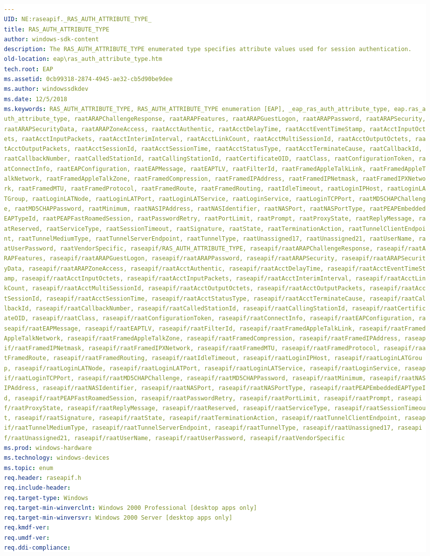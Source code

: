 ```yaml
---
UID: NE:raseapif._RAS_AUTH_ATTRIBUTE_TYPE_
title: RAS_AUTH_ATTRIBUTE_TYPE
author: windows-sdk-content
description: The RAS_AUTH_ATTRIBUTE_TYPE enumerated type specifies attribute values used for session authentication.
old-location: eap\ras_auth_attribute_type.htm
tech.root: EAP
ms.assetid: 0cb99318-2874-4945-ae32-cb5d90be9dee
ms.author: windowssdkdev
ms.date: 12/5/2018
ms.keywords: RAS_AUTH_ATTRIBUTE_TYPE, RAS_AUTH_ATTRIBUTE_TYPE enumeration [EAP], _eap_ras_auth_attribute_type, eap.ras_auth_attribute_type, raatARAPChallengeResponse, raatARAPFeatures, raatARAPGuestLogon, raatARAPPassword, raatARAPSecurity, raatARAPSecurityData, raatARAPZoneAccess, raatAcctAuthentic, raatAcctDelayTime, raatAcctEventTimeStamp, raatAcctInputOctets, raatAcctInputPackets, raatAcctInterimInterval, raatAcctLinkCount, raatAcctMultiSessionId, raatAcctOutputOctets, raatAcctOutputPackets, raatAcctSessionId, raatAcctSessionTime, raatAcctStatusType, raatAcctTerminateCause, raatCallbackId, raatCallbackNumber, raatCalledStationId, raatCallingStationId, raatCertificateOID, raatClass, raatConfigurationToken, raatConnectInfo, raatEAPConfiguration, raatEAPMessage, raatEAPTLV, raatFilterId, raatFramedAppleTalkLink, raatFramedAppleTalkNetwork, raatFramedAppleTalkZone, raatFramedCompression, raatFramedIPAddress, raatFramedIPNetmask, raatFramedIPXNetwork, raatFramedMTU, raatFramedProtocol, raatFramedRoute, raatFramedRouting, raatIdleTimeout, raatLoginIPHost, raatLoginLATGroup, raatLoginLATNode, raatLoginLATPort, raatLoginLATService, raatLoginService, raatLoginTCPPort, raatMD5CHAPChallenge, raatMD5CHAPPassword, raatMinimum, raatNASIPAddress, raatNASIdentifier, raatNASPort, raatNASPortType, raatPEAPEmbeddedEAPTypeId, raatPEAPFastRoamedSession, raatPasswordRetry, raatPortLimit, raatPrompt, raatProxyState, raatReplyMessage, raatReserved, raatServiceType, raatSessionTimeout, raatSignature, raatState, raatTerminationAction, raatTunnelClientEndpoint, raatTunnelMediumType, raatTunnelServerEndpoint, raatTunnelType, raatUnassigned17, raatUnassigned21, raatUserName, raatUserPassword, raatVendorSpecific, raseapif/RAS_AUTH_ATTRIBUTE_TYPE, raseapif/raatARAPChallengeResponse, raseapif/raatARAPFeatures, raseapif/raatARAPGuestLogon, raseapif/raatARAPPassword, raseapif/raatARAPSecurity, raseapif/raatARAPSecurityData, raseapif/raatARAPZoneAccess, raseapif/raatAcctAuthentic, raseapif/raatAcctDelayTime, raseapif/raatAcctEventTimeStamp, raseapif/raatAcctInputOctets, raseapif/raatAcctInputPackets, raseapif/raatAcctInterimInterval, raseapif/raatAcctLinkCount, raseapif/raatAcctMultiSessionId, raseapif/raatAcctOutputOctets, raseapif/raatAcctOutputPackets, raseapif/raatAcctSessionId, raseapif/raatAcctSessionTime, raseapif/raatAcctStatusType, raseapif/raatAcctTerminateCause, raseapif/raatCallbackId, raseapif/raatCallbackNumber, raseapif/raatCalledStationId, raseapif/raatCallingStationId, raseapif/raatCertificateOID, raseapif/raatClass, raseapif/raatConfigurationToken, raseapif/raatConnectInfo, raseapif/raatEAPConfiguration, raseapif/raatEAPMessage, raseapif/raatEAPTLV, raseapif/raatFilterId, raseapif/raatFramedAppleTalkLink, raseapif/raatFramedAppleTalkNetwork, raseapif/raatFramedAppleTalkZone, raseapif/raatFramedCompression, raseapif/raatFramedIPAddress, raseapif/raatFramedIPNetmask, raseapif/raatFramedIPXNetwork, raseapif/raatFramedMTU, raseapif/raatFramedProtocol, raseapif/raatFramedRoute, raseapif/raatFramedRouting, raseapif/raatIdleTimeout, raseapif/raatLoginIPHost, raseapif/raatLoginLATGroup, raseapif/raatLoginLATNode, raseapif/raatLoginLATPort, raseapif/raatLoginLATService, raseapif/raatLoginService, raseapif/raatLoginTCPPort, raseapif/raatMD5CHAPChallenge, raseapif/raatMD5CHAPPassword, raseapif/raatMinimum, raseapif/raatNASIPAddress, raseapif/raatNASIdentifier, raseapif/raatNASPort, raseapif/raatNASPortType, raseapif/raatPEAPEmbeddedEAPTypeId, raseapif/raatPEAPFastRoamedSession, raseapif/raatPasswordRetry, raseapif/raatPortLimit, raseapif/raatPrompt, raseapif/raatProxyState, raseapif/raatReplyMessage, raseapif/raatReserved, raseapif/raatServiceType, raseapif/raatSessionTimeout, raseapif/raatSignature, raseapif/raatState, raseapif/raatTerminationAction, raseapif/raatTunnelClientEndpoint, raseapif/raatTunnelMediumType, raseapif/raatTunnelServerEndpoint, raseapif/raatTunnelType, raseapif/raatUnassigned17, raseapif/raatUnassigned21, raseapif/raatUserName, raseapif/raatUserPassword, raseapif/raatVendorSpecific
ms.prod: windows-hardware
ms.technology: windows-devices
ms.topic: enum
req.header: raseapif.h
req.include-header: 
req.target-type: Windows
req.target-min-winverclnt: Windows 2000 Professional [desktop apps only]
req.target-min-winversvr: Windows 2000 Server [desktop apps only]
req.kmdf-ver: 
req.umdf-ver: 
req.ddi-compliance: 
```